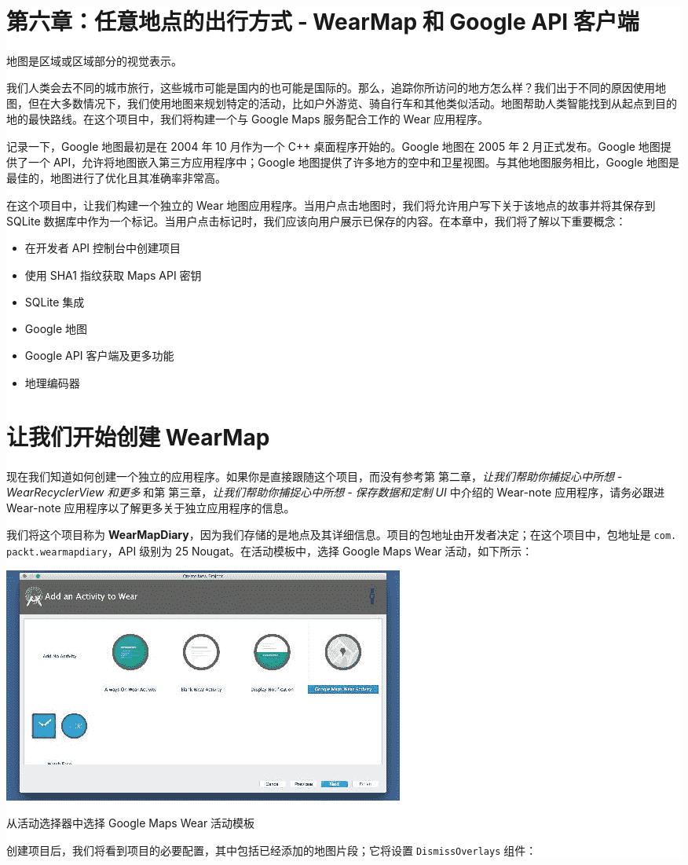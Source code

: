 # 第六章：任意地点的出行方式 - WearMap 和 Google API 客户端

地图是区域或区域部分的视觉表示。

我们人类会去不同的城市旅行，这些城市可能是国内的也可能是国际的。那么，追踪你所访问的地方怎么样？我们出于不同的原因使用地图，但在大多数情况下，我们使用地图来规划特定的活动，比如户外游览、骑自行车和其他类似活动。地图帮助人类智能找到从起点到目的地的最快路线。在这个项目中，我们将构建一个与 Google Maps 服务配合工作的 Wear 应用程序。

记录一下，Google 地图最初是在 2004 年 10 月作为一个 C++ 桌面程序开始的。Google 地图在 2005 年 2 月正式发布。Google 地图提供了一个 API，允许将地图嵌入第三方应用程序中；Google 地图提供了许多地方的空中和卫星视图。与其他地图服务相比，Google 地图是最佳的，地图进行了优化且其准确率非常高。

在这个项目中，让我们构建一个独立的 Wear 地图应用程序。当用户点击地图时，我们将允许用户写下关于该地点的故事并将其保存到 SQLite 数据库中作为一个标记。当用户点击标记时，我们应该向用户展示已保存的内容。在本章中，我们将了解以下重要概念：

+   在开发者 API 控制台中创建项目

+   使用 SHA1 指纹获取 Maps API 密钥

+   SQLite 集成

+   Google 地图

+   Google API 客户端及更多功能

+   地理编码器

# 让我们开始创建 WearMap

现在我们知道如何创建一个独立的应用程序。如果你是直接跟随这个项目，而没有参考第 第二章，*让我们帮助你捕捉心中所想 - WearRecyclerView 和更多* 和第 第三章，*让我们帮助你捕捉心中所想 - 保存数据和定制 UI* 中介绍的 Wear-note 应用程序，请务必跟进 Wear-note 应用程序以了解更多关于独立应用程序的信息。

我们将这个项目称为 **WearMapDiary**，因为我们存储的是地点及其详细信息。项目的包地址由开发者决定；在这个项目中，包地址是 `com.packt.wearmapdiary`，API 级别为 25 Nougat。在活动模板中，选择 Google Maps Wear 活动，如下所示：

![](img/00070.jpeg)

从活动选择器中选择 Google Maps Wear 活动模板

创建项目后，我们将看到项目的必要配置，其中包括已经添加的地图片段；它将设置 `DismissOverlays` 组件：
